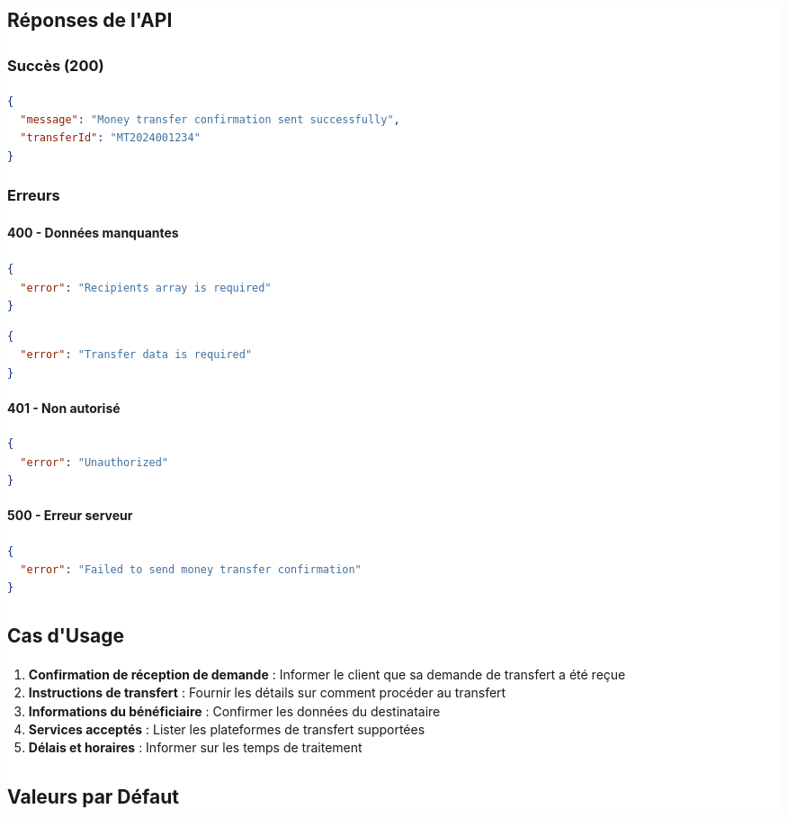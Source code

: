 ## Réponses de l'API

### Succès (200)

```json
{
  "message": "Money transfer confirmation sent successfully",
  "transferId": "MT2024001234"
}
```

### Erreurs

#### 400 - Données manquantes

```json
{
  "error": "Recipients array is required"
}
```

```json
{
  "error": "Transfer data is required"
}
```

#### 401 - Non autorisé

```json
{
  "error": "Unauthorized"
}
```

#### 500 - Erreur serveur

```json
{
  "error": "Failed to send money transfer confirmation"
}
```

## Cas d'Usage

1. **Confirmation de réception de demande** : Informer le client que sa demande de transfert a été reçue
2. **Instructions de transfert** : Fournir les détails sur comment procéder au transfert
3. **Informations du bénéficiaire** : Confirmer les données du destinataire
4. **Services acceptés** : Lister les plateformes de transfert supportées
5. **Délais et horaires** : Informer sur les temps de traitement

## Valeurs par Défaut
